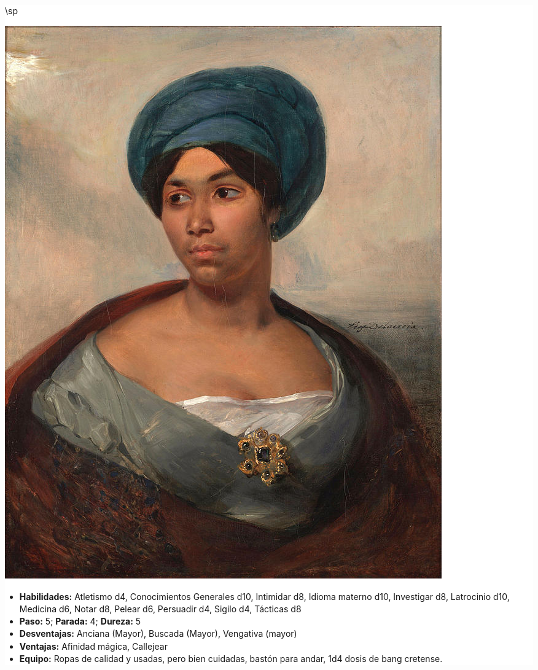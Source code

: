 \sp

[![Portrait of a Woman in a Blue Turban by Eugène Delacroix](./images/dalila.jpg)](https://www.wikiart.org/es/eugene-delacroix/portrait-of-a-woman-in-a-blue-turban "Portrait of a Woman in a Blue Turban by Eugène Delacroix") 

* **Habilidades:** Atletismo d4, Conocimientos Generales d10, Intimidar d8, Idioma materno d10, Investigar d8, Latrocinio d10, Medicina d6, Notar d8, Pelear d6, Persuadir d4, Sigilo d4, Tácticas d8
* **Paso:** 5; **Parada:** 4; **Dureza:** 5
* **Desventajas:** Anciana (Mayor), Buscada (Mayor), Vengativa (mayor)
* **Ventajas:** Afinidad mágica, Callejear
* **Equipo:** Ropas de calidad y usadas, pero bien cuidadas, bastón para andar, 1d4 dosis de bang cretense.
